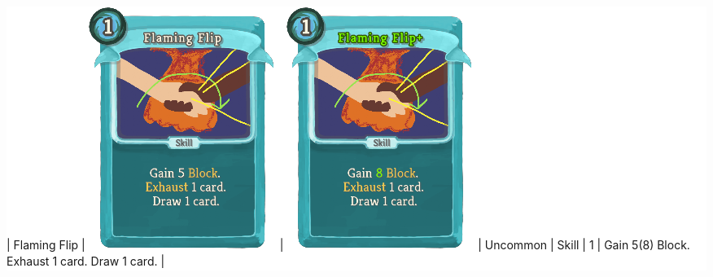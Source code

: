 | Flaming Flip | ![](../../fishing/small-card-images/FlamingFlip.png) | ![](../../fishing/small-card-images/FlamingFlipPlus.png) | Uncommon | Skill | 1 | Gain 5(8) Block. Exhaust 1 card. Draw 1 card. |